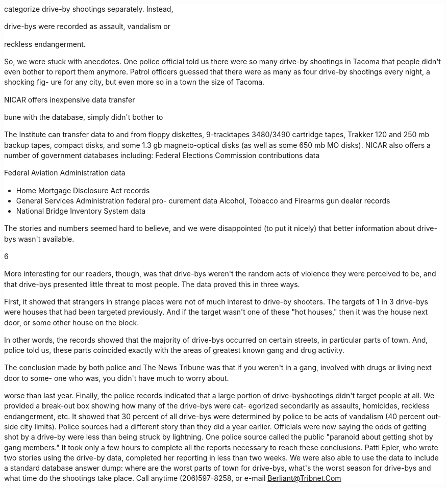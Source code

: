 categorize drive-by shootings separately. Instead, 

drive-bys were recorded as assault, vandalism or 

reckless endangerment. 

So, we were stuck with anecdotes. One police official told us there were so many drive-by shootings in Tacoma that people didn't even bother to report them anymore. Patrol officers guessed that there were as many as four drive-by shootings every night, a shocking fig- ure for any city, but even more so in a town the size of Tacoma. 

NICAR offers inexpensive data transfer 

bune with the database, simply didn't bother to 

The Institute can transfer data to and from floppy diskettes, 9-tracktapes 3480/3490 cartridge tapes, Trakker 120 and 250 mb backup tapes, compact disks, and some 1.3 gb magneto-optical disks (as well as some 650 mb MO disks). NICAR also offers a number of government databases including: Federal Elections Commission contributions data 

Federal Aviation Administration data 
- Home Mortgage Disclosure Act records 
- General Services Administration federal pro- curement data 
Alcohol, Tobacco and Firearms gun dealer records 
- National Bridge Inventory System data 

The stories and numbers seemed hard to believe, and we were disappointed (to put it nicely) that better information about drive-bys wasn't available. 

6


More interesting for our readers, though, was that drive-bys weren't the random acts of violence they were perceived to be, and that drive-bys presented little threat to most people. The data proved this in three ways. 

First, it showed that strangers in strange places were not of much interest to drive-by shooters. The targets of 1 in 3 drive-bys were houses that had been targeted previously. And if the target wasn't one of these "hot houses," then it was the house next door, or some other house on the block. 

In other words, the records showed that the majority of drive-bys occurred on certain streets, in particular parts of town. And, police told us, these parts coincided exactly with the areas of greatest known gang and drug activity. 

The conclusion made by both police and The News Tribune was that if you weren't in a gang, involved with drugs or living next door to some- one who was, you didn't have much to worry about. 

worse than last year. Finally, the police records indicated that a large portion of drive-byshootings didn't target people at all. We provided a break-out box showing how many of the drive-bys were cat- egorized secondarily as assaults, homicides, reckless endangerment, etc. It showed that 30 percent of all drive-bys were determined by police to be acts of vandalism (40 percent out- side city limits). Police sources had a different story than they did a year earlier. Officials were now saying the odds of getting shot by a drive-by were less than being struck by lightning. One police source called the public "paranoid about getting shot by gang members." It took only a few hours to complete all the reports necessary to reach these conclusions. Patti Epler, who wrote two stories using the drive-by data, completed her reporting in less than two weeks. We were also able to use the data to include a standard database answer dump: where are the worst parts of town for drive-bys, what's the worst season for drive-bys and what time do the shootings take place. Call anytime (206)597-8258, or e-mail Berliant@Tribnet.Com 
